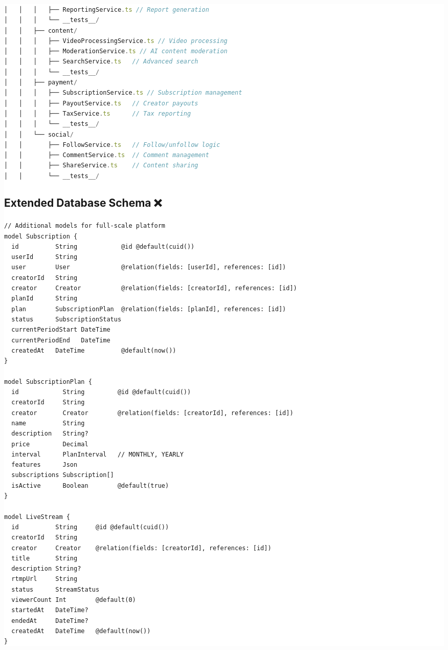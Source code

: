 ```typescript
│   │   │   ├── ReportingService.ts // Report generation
│   │   │   └── __tests__/
│   │   ├── content/
│   │   │   ├── VideoProcessingService.ts // Video processing
│   │   │   ├── ModerationService.ts // AI content moderation
│   │   │   ├── SearchService.ts   // Advanced search
│   │   │   └── __tests__/
│   │   ├── payment/
│   │   │   ├── SubscriptionService.ts // Subscription management
│   │   │   ├── PayoutService.ts   // Creator payouts
│   │   │   ├── TaxService.ts      // Tax reporting
│   │   │   └── __tests__/
│   │   └── social/
│   │       ├── FollowService.ts   // Follow/unfollow logic
│   │       ├── CommentService.ts  // Comment management
│   │       ├── ShareService.ts    // Content sharing
│   │       └── __tests__/
```

## Extended Database Schema ❌
```prisma
// Additional models for full-scale platform
model Subscription {
  id          String            @id @default(cuid())
  userId      String
  user        User              @relation(fields: [userId], references: [id])
  creatorId   String
  creator     Creator           @relation(fields: [creatorId], references: [id])
  planId      String
  plan        SubscriptionPlan  @relation(fields: [planId], references: [id])
  status      SubscriptionStatus
  currentPeriodStart DateTime
  currentPeriodEnd   DateTime
  createdAt   DateTime          @default(now())
}

model SubscriptionPlan {
  id            String         @id @default(cuid())
  creatorId     String
  creator       Creator        @relation(fields: [creatorId], references: [id])
  name          String
  description   String?
  price         Decimal
  interval      PlanInterval   // MONTHLY, YEARLY
  features      Json
  subscriptions Subscription[]
  isActive      Boolean        @default(true)
}

model LiveStream {
  id          String     @id @default(cuid())
  creatorId   String
  creator     Creator    @relation(fields: [creatorId], references: [id])
  title       String
  description String?
  rtmpUrl     String
  status      StreamStatus
  viewerCount Int        @default(0)
  startedAt   DateTime?
  endedAt     DateTime?
  createdAt   DateTime   @default(now())
}
```